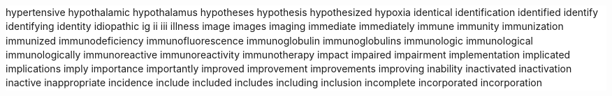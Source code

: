 hypertensive
hypothalamic
hypothalamus
hypotheses
hypothesis
hypothesized
hypoxia
identical
identification
identified
identify
identifying
identity
idiopathic
ig
ii
iii
illness
image
images
imaging
immediate
immediately
immune
immunity
immunization
immunized
immunodeficiency
immunofluorescence
immunoglobulin
immunoglobulins
immunologic
immunological
immunologically
immunoreactive
immunoreactivity
immunotherapy
impact
impaired
impairment
implementation
implicated
implications
imply
importance
importantly
improved
improvement
improvements
improving
inability
inactivated
inactivation
inactive
inappropriate
incidence
include
included
includes
including
inclusion
incomplete
incorporated
incorporation